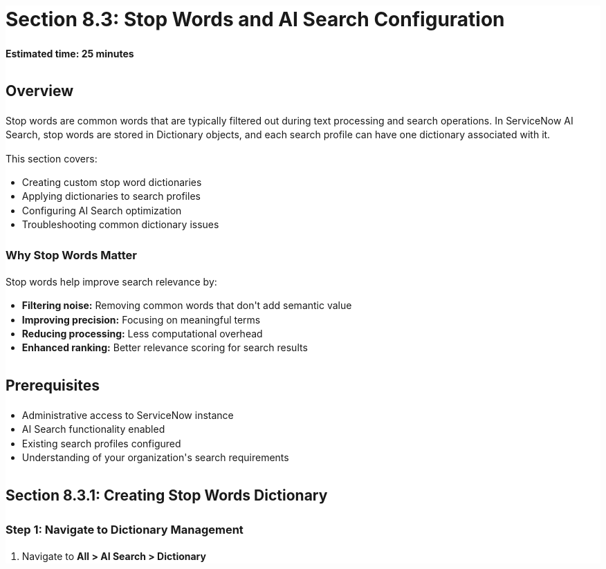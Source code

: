 # Section 8.3: Stop Words and AI Search Configuration

**Estimated time: 25 minutes**

## Overview

Stop words are common words that are typically filtered out during text processing and search operations. In ServiceNow AI Search, stop words are stored in Dictionary objects, and each search profile can have one dictionary associated with it.

This section covers:
- Creating custom stop word dictionaries
- Applying dictionaries to search profiles  
- Configuring AI Search optimization
- Troubleshooting common dictionary issues

### Why Stop Words Matter

Stop words help improve search relevance by:
- **Filtering noise:** Removing common words that don't add semantic value
- **Improving precision:** Focusing on meaningful terms
- **Reducing processing:** Less computational overhead
- **Enhanced ranking:** Better relevance scoring for search results

## Prerequisites

- Administrative access to ServiceNow instance
- AI Search functionality enabled
- Existing search profiles configured
- Understanding of your organization's search requirements

## Section 8.3.1: Creating Stop Words Dictionary

### Step 1: Navigate to Dictionary Management

1. Navigate to **All > AI Search > Dictionary**
